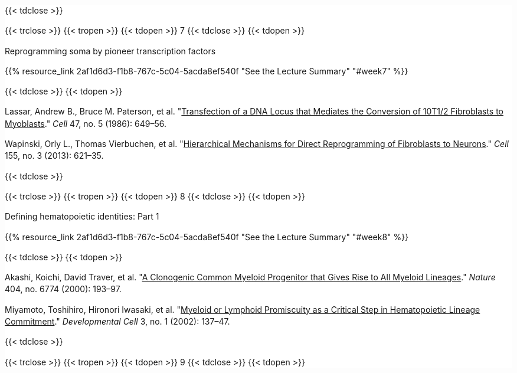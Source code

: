 
{{< tdclose >}}

{{< trclose >}}
{{< tropen >}}
{{< tdopen >}}
7
{{< tdclose >}}
{{< tdopen >}}


Reprogramming soma by pioneer transcription factors

{{% resource_link 2af1d6d3-f1b8-767c-5c04-5acda8ef540f "See the Lecture Summary" "#week7" %}}


{{< tdclose >}}
{{< tdopen >}}


Lassar, Andrew B., Bruce M. Paterson, et al. "[Transfection of a DNA Locus that Mediates the Conversion of 10T1/2 Fibroblasts to Myoblasts](https://www.ncbi.nlm.nih.gov/pubmed/2430720)." _Cell_ 47, no. 5 (1986): 649–56.

Wapinski, Orly L., Thomas Vierbuchen, et al. "[Hierarchical Mechanisms for Direct Reprogramming of Fibroblasts to Neurons](https://www.ncbi.nlm.nih.gov/pubmed/24243019)." _Cell_ 155, no. 3 (2013): 621–35.


{{< tdclose >}}

{{< trclose >}}
{{< tropen >}}
{{< tdopen >}}
8
{{< tdclose >}}
{{< tdopen >}}


Defining hematopoietic identities: Part 1

{{% resource_link 2af1d6d3-f1b8-767c-5c04-5acda8ef540f "See the Lecture Summary" "#week8" %}}


{{< tdclose >}}
{{< tdopen >}}


Akashi, Koichi, David Traver, et al. "[A Clonogenic Common Myeloid Progenitor that Gives Rise to All Myeloid Lineages](http://doi.org/10.1038/35004599)." _Nature_ 404, no. 6774 (2000): 193–97.

Miyamoto, Toshihiro, Hironori Iwasaki, et al. "[Myeloid or Lymphoid Promiscuity as a Critical Step in Hematopoietic Lineage Commitment](https://www.ncbi.nlm.nih.gov/pubmed/12110174)." _Developmental Cell_ 3, no. 1 (2002): 137–47.


{{< tdclose >}}

{{< trclose >}}
{{< tropen >}}
{{< tdopen >}}
9
{{< tdclose >}}
{{< tdopen >}}
